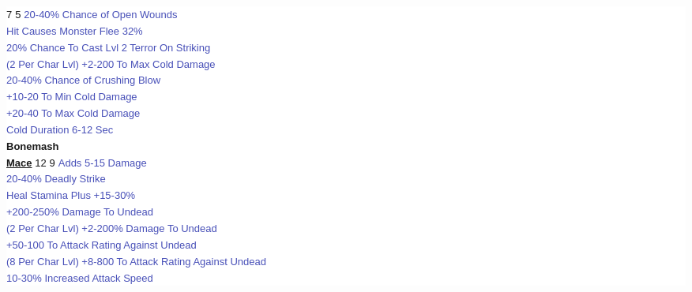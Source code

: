 </b></font></td>
<td align="center" bgcolor="#101010"><font face="arial,helvetica" size="-1">7</font></td>
<td align="center" bgcolor="#101010"><font face="arial,helvetica" size="-1">5</font></td>
<td align="center" bgcolor="#101010"><font face="arial,helvetica" size="-1"><font color="4850B8">
20-40% Chance of Open Wounds<br>
Hit Causes Monster Flee 32%<br>
20% Chance To Cast Lvl 2 Terror On Striking<br>
(2 Per Char Lvl) +2-200 To Max Cold Damage<br>
20-40% Chance of Crushing Blow<br>
+10-20 To Min Cold Damage<br>
+20-40 To Max Cold Damage<br>
Cold Duration 6-12 Sec<br>
</font></font></td>
</tr>
<tr>
<td align="center" bgcolor="#101010"><font face="arial,helvetica" size="-1"><b>Bonemash<br>
<a href="https://www.EasternSun300.github.io/ItemDB/Items/es3weap#mac">Mace</a>
</b></font></td>
<td align="center" bgcolor="#101010"><font face="arial,helvetica" size="-1">12</font></td>
<td align="center" bgcolor="#101010"><font face="arial,helvetica" size="-1">9</font></td>
<td align="center" bgcolor="#101010"><font face="arial,helvetica" size="-1"><font color="4850B8">
Adds 5-15 Damage<br>
20-40% Deadly Strike<br>
Heal Stamina Plus +15-30%<br>
+200-250% Damage To Undead<br>
(2 Per Char Lvl) +2-200% Damage To Undead<br>
+50-100 To Attack Rating Against Undead<br>
(8 Per Char Lvl) +8-800 To Attack Rating Against Undead<br>
10-30% Increased Attack Speed<br>
</font></font></td>
</tr>
<tr>
